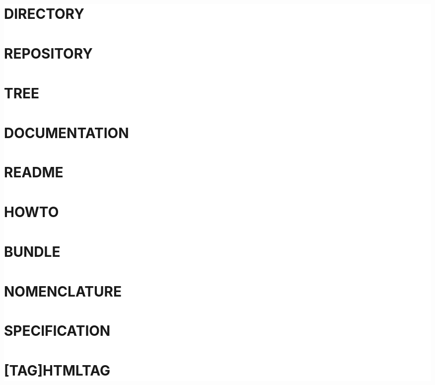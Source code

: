 # DIRECTORY
# REPOSITORY
# TREE
# DOCUMENTATION
# README
# HOWTO
# BUNDLE
# NOMENCLATURE
# SPECIFICATION
# [TAG]HTMLTAG

